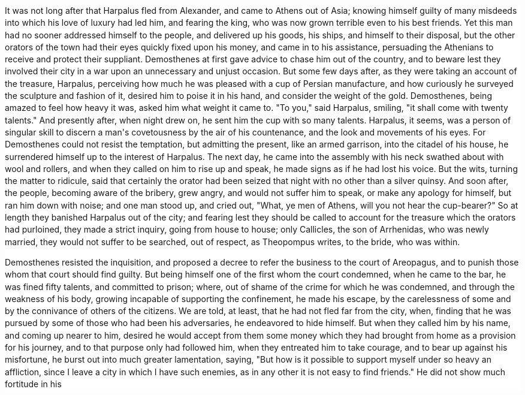 It was not long after that Harpalus fled from Alexander, and
came to Athens out of Asia; knowing himself guilty of many
misdeeds into which his love of luxury had led him, and fearing
the king, who was now grown terrible even to his best friends.
Yet this man had no sooner addressed himself to the people, and
delivered up his goods, his ships, and himself to their
disposal, but the other orators of the town had their eyes
quickly fixed upon his money, and came in to his assistance,
persuading the Athenians to receive and protect their suppliant.
Demosthenes at first gave advice to chase him out of the
country, and to beware lest they involved their city in a war
upon an unnecessary and unjust occasion.  But some few days
after, as they were taking an account of the treasure, Harpalus,
perceiving how much he was pleased with a cup of Persian
manufacture, and how curiously he surveyed the sculpture and
fashion of it, desired him to poise it in his hand, and consider
the weight of the gold.  Demosthenes, being amazed to feel how
heavy it was, asked him what weight it came to.  "To you," said
Harpalus, smiling, "it shall come with twenty talents."  And
presently after, when night drew on, he sent him the cup with so
many talents.  Harpalus, it seems, was a person of singular
skill to discern a man's covetousness by the air of his
countenance, and the look and movements of his eyes.  For
Demosthenes could not resist the temptation, but admitting the
present, like an armed garrison, into the citadel of his house,
he surrendered himself up to the interest of Harpalus.  The next
day, he came into the assembly with his neck swathed about with
wool and rollers, and when they called on him to rise up and
speak, he made signs as if he had lost his voice.  But the wits,
turning the matter to ridicule, said that certainly the orator
had been seized that night with no other than a silver quinsy.
And soon after, the people, becoming aware of the bribery, grew
angry, and would not suffer him to speak, or make any apology
for himself, but ran him down with noise; and one man stood up,
and cried out, "What, ye men of Athens, will you not hear the
cup-bearer?"  So at length they banished Harpalus out of the
city; and fearing lest they should be called to account for the
treasure which the orators had purloined, they made a strict
inquiry, going from house to house; only Callicles, the son of
Arrhenidas, who was newly married, they would not suffer to be
searched, out of respect, as Theopompus writes, to the bride,
who was within.

Demosthenes resisted the inquisition, and proposed a decree to
refer the business to the court of Areopagus, and to punish
those whom that court should find guilty.  But being himself one
of the first whom the court condemned, when he came to the bar,
he was fined fifty talents, and committed to prison; where, out
of shame of the crime for which he was condemned, and through
the weakness of his body, growing incapable of supporting the
confinement, he made his escape, by the carelessness of some and
by the connivance of others of the citizens.  We are told, at
least, that he had not fled far from the city, when, finding
that he was pursued by some of those who had been his
adversaries, he endeavored to hide himself.  But when they
called him by his name, and coming up nearer to him, desired he
would accept from them some money which they had brought from
home as a provision for his journey, and to that purpose only
had followed him, when they entreated him to take courage, and
to bear up against his misfortune, he burst out into much
greater lamentation, saying, "But how is it possible to support
myself under so heavy an affliction, since I leave a city in
which I have such enemies, as in any other it is not easy to
find friends."  He did not show much fortitude in his